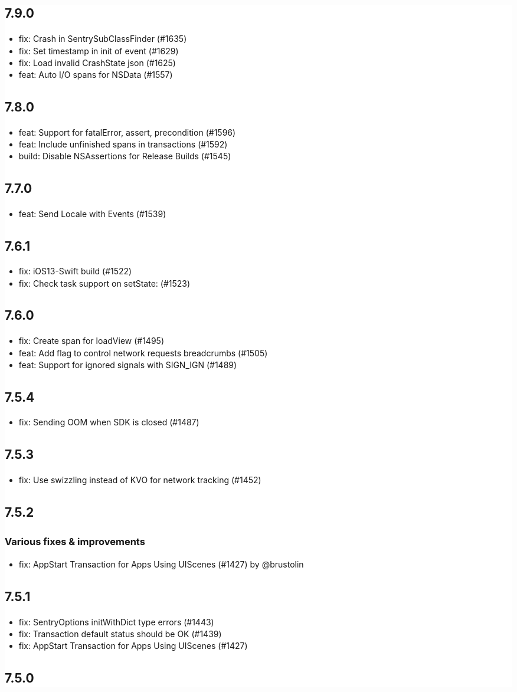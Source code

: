 ## 7.9.0

- fix: Crash in SentrySubClassFinder (#1635)
- fix: Set timestamp in init of event (#1629)
- fix: Load invalid CrashState json (#1625)
- feat: Auto I/O spans for NSData (#1557)

## 7.8.0

- feat: Support for fatalError, assert, precondition (#1596)
- feat: Include unfinished spans in transactions (#1592)
- build: Disable NSAssertions for Release Builds (#1545)

## 7.7.0

- feat: Send Locale with Events (#1539)

## 7.6.1

- fix: iOS13-Swift build (#1522)
- fix: Check task support on setState: (#1523)

## 7.6.0

- fix: Create span for loadView (#1495)
- feat: Add flag to control network requests breadcrumbs (#1505)
- feat: Support for ignored signals with SIGN_IGN (#1489)

## 7.5.4

- fix: Sending OOM when SDK is closed (#1487)

## 7.5.3

- fix: Use swizzling instead of KVO for network tracking (#1452)

## 7.5.2

### Various fixes & improvements

- fix: AppStart Transaction for Apps Using UIScenes (#1427) by @brustolin

## 7.5.1

- fix: SentryOptions initWithDict type errors (#1443)
- fix: Transaction default status should be OK (#1439)
- fix: AppStart Transaction for Apps Using UIScenes (#1427)

## 7.5.0
